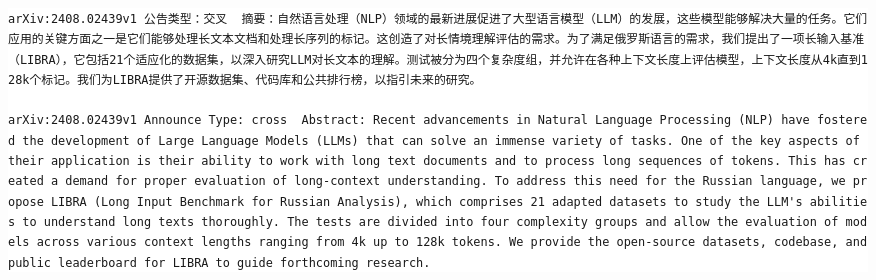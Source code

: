     arXiv:2408.02439v1 公告类型：交叉  摘要：自然语言处理（NLP）领域的最新进展促进了大型语言模型（LLM）的发展，这些模型能够解决大量的任务。它们应用的关键方面之一是它们能够处理长文本文档和处理长序列的标记。这创造了对长情境理解评估的需求。为了满足俄罗斯语言的需求，我们提出了一项长输入基准（LIBRA），它包括21个适应化的数据集，以深入研究LLM对长文本的理解。测试被分为四个复杂度组，并允许在各种上下文长度上评估模型，上下文长度从4k直到128k个标记。我们为LIBRA提供了开源数据集、代码库和公共排行榜，以指引未来的研究。

    arXiv:2408.02439v1 Announce Type: cross  Abstract: Recent advancements in Natural Language Processing (NLP) have fostered the development of Large Language Models (LLMs) that can solve an immense variety of tasks. One of the key aspects of their application is their ability to work with long text documents and to process long sequences of tokens. This has created a demand for proper evaluation of long-context understanding. To address this need for the Russian language, we propose LIBRA (Long Input Benchmark for Russian Analysis), which comprises 21 adapted datasets to study the LLM's abilities to understand long texts thoroughly. The tests are divided into four complexity groups and allow the evaluation of models across various context lengths ranging from 4k up to 128k tokens. We provide the open-source datasets, codebase, and public leaderboard for LIBRA to guide forthcoming research.
    
[^16]: 论文标题：PENDRAM：通过泛化DRAM数据映射策略实现深度神经网络的高性能和能效处理

    PENDRAM: Enabling High-Performance and Energy-Efficient Processing of Deep Neural Networks through a Generalized DRAM Data Mapping Policy

    [https://arxiv.org/abs/2408.02412](https://arxiv.org/abs/2408.02412)

    论文的主要贡献是将通用DRAM数据映射策略引入深度学习中，以提高深度神经网络的性能和能效，为加速器的设计提供了新方法。

    

    论文摘要：卷积神经网络（CNNs）是深度神经网络（DNNs）中的一种流行类型，已经被证明是解决机器学习任务的关键。为了提高CNN推理的性能和能效，专用的硬件加速器变得越来越流行。然而，CNN加速器仍然面临性能和能效问题，因为离散内存（DRAM）的访问延迟和能耗很高，这对于那些对延迟和能源有严格限制的嵌入式应用程序尤其重要。此外，不同的DRAM架构有不同的访问延迟和能耗特征，这使得为高能效和高性能CNN加速器优化它们变得复杂。为了解决这个问题，我们提出了PENDRAM，一种新的设计空间探索方法，它通过泛化DRAM数据映射策略为CNN加速提供了高性能和能效。尤其是，它通过泛化DRAM数据映射策略为CNN加速提供了高性能和能效。这种方法允许在不牺牲性能和能效的情况下实现DRAM的高效访问，从而为各种类似的任务提供了坚实的基础，包括但不限于图像和视频处理。

    arXiv:2408.02412v1 Announce Type: cross  Abstract: Convolutional Neural Networks (CNNs), a prominent type of Deep Neural Networks (DNNs), have emerged as a state-of-the-art solution for solving machine learning tasks. To improve the performance and energy efficiency of CNN inference, the employment of specialized hardware accelerators is prevalent. However, CNN accelerators still face performance- and energy-efficiency challenges due to high off-chip memory (DRAM) access latency and energy, which are especially crucial for latency- and energy-constrained embedded applications. Moreover, different DRAM architectures have different profiles of access latency and energy, thus making it challenging to optimize them for high performance and energy-efficient CNN accelerators. To address this, we present PENDRAM, a novel design space exploration methodology that enables high-performance and energy-efficient CNN acceleration through a generalized DRAM data mapping policy. Specifically, it expl
    
[^17]: 使用去噪扩散模型进行多天气跨视角地理定位

    Multi-weather Cross-view Geo-localization Using Denoising Diffusion Models

    [https://arxiv.org/abs/2408.02408](https://arxiv.org/abs/2408.02408)

    论文提出 MCGF 多天气跨视角地理定位框架，通过使用去噪扩散模型动态适应未知天气条件，并采用联合优化方法提升跨视角地理定位的准确性。

    

    arXiv:2408.02408v1 公告类型: 新 Abstract: 跨视角地理定位在无GNSS信号的环境中旨在通过匹配无人机拍摄的图像与大量带有地理标签的卫星图像来确定未知位置。最近的研究表明，在特定天气条件下学习区分性图像表示可以显著提高性能。然而，不常见极端天气条件的频繁出现阻碍了进步。本文介绍了一个名为MCGF的多天气跨视角地理定位框架，它旨在使用去噪扩散模型动态适应未知天气条件。MCGF为图像恢复和地理定位建立了联合优化。为了图像恢复，MCGF引入了一个共享编码器和轻量级去噪模块来帮助主干消除与特定天气有关的信息。对于地理定位，MCGF使用EVA-02作为主干来提取特征，并使用交叉熵损失进行定位和天气调整。

    arXiv:2408.02408v1 Announce Type: new  Abstract: Cross-view geo-localization in GNSS-denied environments aims to determine an unknown location by matching drone-view images with the correct geo-tagged satellite-view images from a large gallery. Recent research shows that learning discriminative image representations under specific weather conditions can significantly enhance performance. However, the frequent occurrence of unseen extreme weather conditions hinders progress. This paper introduces MCGF, a Multi-weather Cross-view Geo-localization Framework designed to dynamically adapt to unseen weather conditions. MCGF establishes a joint optimization between image restoration and geo-localization using denoising diffusion models. For image restoration, MCGF incorporates a shared encoder and a lightweight restoration module to help the backbone eliminate weather-specific information. For geo-localization, MCGF uses EVA-02 as a backbone for feature extraction, with cross-entropy loss for
    

[^1]: 自教裁判
[^2]: SEAS：大型语言模型自我演化对抗安全优化
[^3]: 通过重新定义谓词的逆向解释
[^4]: 利用图文描述提取多模态讽刺检测中增强的多层级跨模态语义不匹配表示法，通过注意力机制进行视觉语义建模
[^5]: 利用LLMs的力量：针对高质量基于属性的摘要的高质量微调方法
[^6]: 带有押韵的语音聚类和挖掘对包容性和公平性语音识别的重要性
[^7]: 基于心智理论的LLM代理评估与增强：在“挂戟丹”多玩家合作游戏中对不完美信息的处理
[^8]: 功能性肌肉网络在提升手势感知精度中的作用对人类机器界面
[^9]: 这里是翻译过的论文标题
[^10]: 单击延迟减少与单击或双击预测
[^11]: 大型语言模型（LLM）代码生成功能的许可证合规性初探
[^12]: 从大型语言模型到基于大型语言模型的软件工程代理：当前挑战和未来调查
[^13]: 关于AI基于电影CMR分割中的种族偏见调查
[^14]: 使用新颖的GAT（Graph Attention Network）方法增强异构知识图 completion
[^15]: 长输入基准分析俄罗斯语言表现
[^18]: 《在隐私意识驱动的助手操作上下文完整性》
[^19]: 通过有约束的思考链解码进行会话本体关系提取
[^20]: 开发 PUGG 对于波兰语：针对 KBQA、MRC 和 IR 数据集构建的现代方法
[^21]: 关于鲁棒强化学习的广义高斯TD误差模型
[^22]: 硬件自适应集成选择方法以平衡预测准确性和成本
[^23]: DRFormer：利用多样 receptive field 的多尺度 Transformer 长时序预测
[^24]: 几何代数与大型语言模型的结合：3D交互型可控场景中分离网格的指令驱动转换
[^25]: 多源异构知识注入的提示学习方法用于法律指控预测
[^26]: 论文标题翻译
[^27]: 大语言模型能否有效地进行数据库摇杆调整？全面实验评估